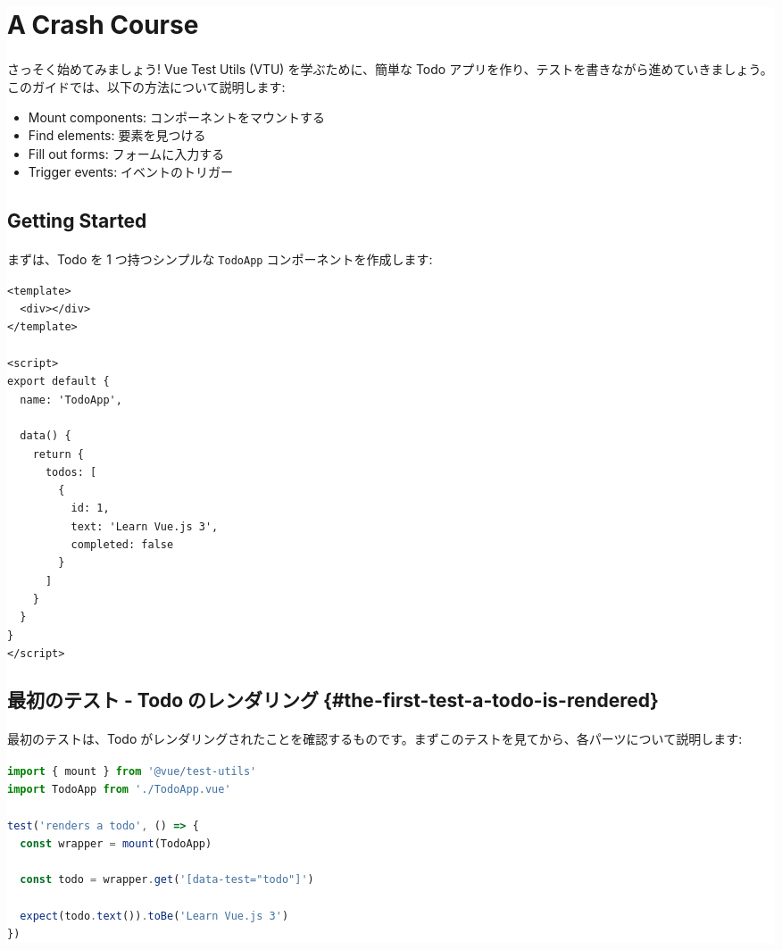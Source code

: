 # A Crash Course

さっそく始めてみましょう! Vue Test Utils (VTU) を学ぶために、簡単な Todo アプリを作り、テストを書きながら進めていきましょう。
このガイドでは、以下の方法について説明します:

- Mount components: コンポーネントをマウントする
- Find elements: 要素を見つける
- Fill out forms: フォームに入力する
- Trigger events: イベントのトリガー

## Getting Started

まずは、Todo を 1 つ持つシンプルな `TodoApp` コンポーネントを作成します:

```vue
<template>
  <div></div>
</template>

<script>
export default {
  name: 'TodoApp',

  data() {
    return {
      todos: [
        {
          id: 1,
          text: 'Learn Vue.js 3',
          completed: false
        }
      ]
    }
  }
}
</script>
```

## 最初のテスト - Todo のレンダリング {#the-first-test-a-todo-is-rendered}

最初のテストは、Todo がレンダリングされたことを確認するものです。まずこのテストを見てから、各パーツについて説明します:

```js
import { mount } from '@vue/test-utils'
import TodoApp from './TodoApp.vue'

test('renders a todo', () => {
  const wrapper = mount(TodoApp)

  const todo = wrapper.get('[data-test="todo"]')

  expect(todo.text()).toBe('Learn Vue.js 3')
})
```
